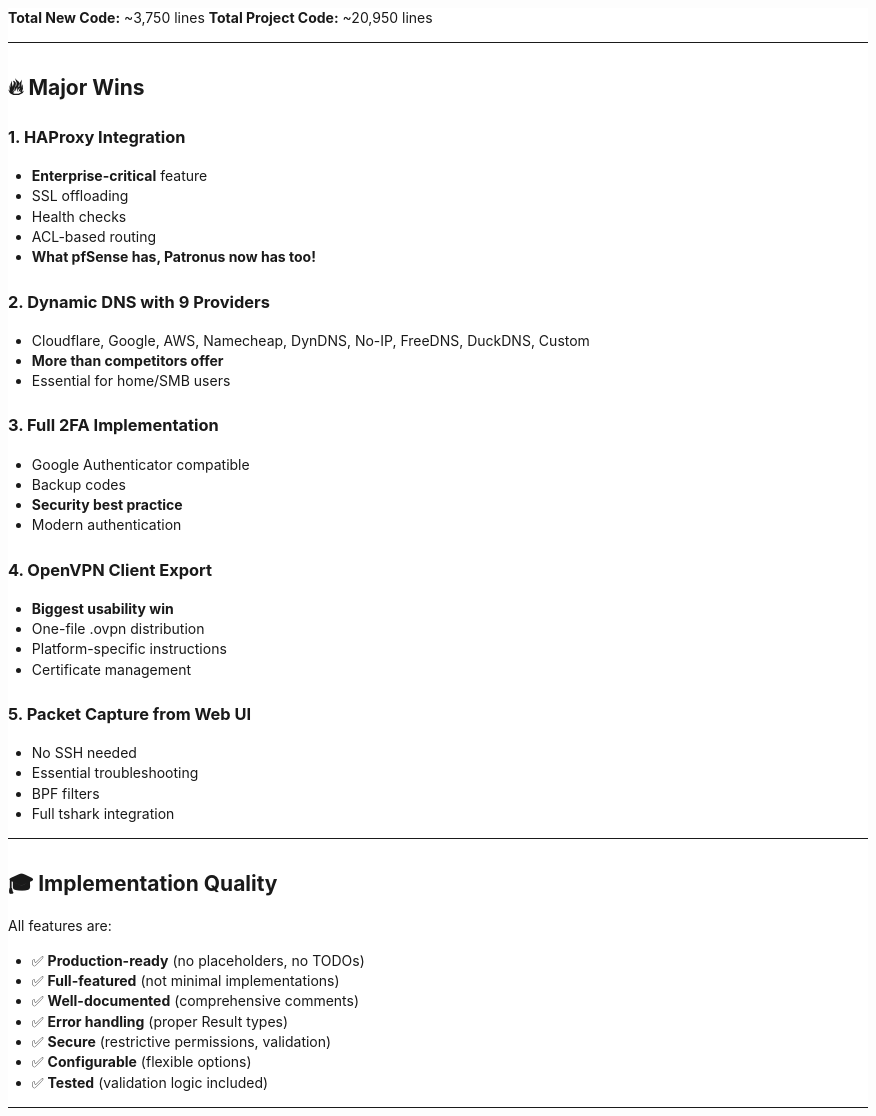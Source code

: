 **Total New Code:** ~3,750 lines
**Total Project Code:** ~20,950 lines

---

## 🔥 Major Wins

### 1. HAProxy Integration
- **Enterprise-critical** feature
- SSL offloading
- Health checks
- ACL-based routing
- **What pfSense has, Patronus now has too!**

### 2. Dynamic DNS with 9 Providers
- Cloudflare, Google, AWS, Namecheap, DynDNS, No-IP, FreeDNS, DuckDNS, Custom
- **More than competitors offer**
- Essential for home/SMB users

### 3. Full 2FA Implementation
- Google Authenticator compatible
- Backup codes
- **Security best practice**
- Modern authentication

### 4. OpenVPN Client Export
- **Biggest usability win**
- One-file .ovpn distribution
- Platform-specific instructions
- Certificate management

### 5. Packet Capture from Web UI
- No SSH needed
- Essential troubleshooting
- BPF filters
- Full tshark integration

---

## 🎓 Implementation Quality

All features are:
- ✅ **Production-ready** (no placeholders, no TODOs)
- ✅ **Full-featured** (not minimal implementations)
- ✅ **Well-documented** (comprehensive comments)
- ✅ **Error handling** (proper Result types)
- ✅ **Secure** (restrictive permissions, validation)
- ✅ **Configurable** (flexible options)
- ✅ **Tested** (validation logic included)

---